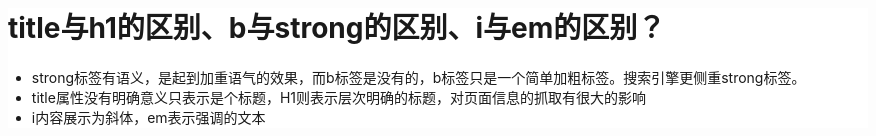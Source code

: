 # title与h1的区别、b与strong的区别、i与em的区别？
* strong标签有语义，是起到加重语气的效果，而b标签是没有的，b标签只是一个简单加粗标签。搜索引擎更侧重strong标签。
* title属性没有明确意义只表示是个标题，H1则表示层次明确的标题，对页面信息的抓取有很大的影响
* i内容展示为斜体，em表示强调的文本


